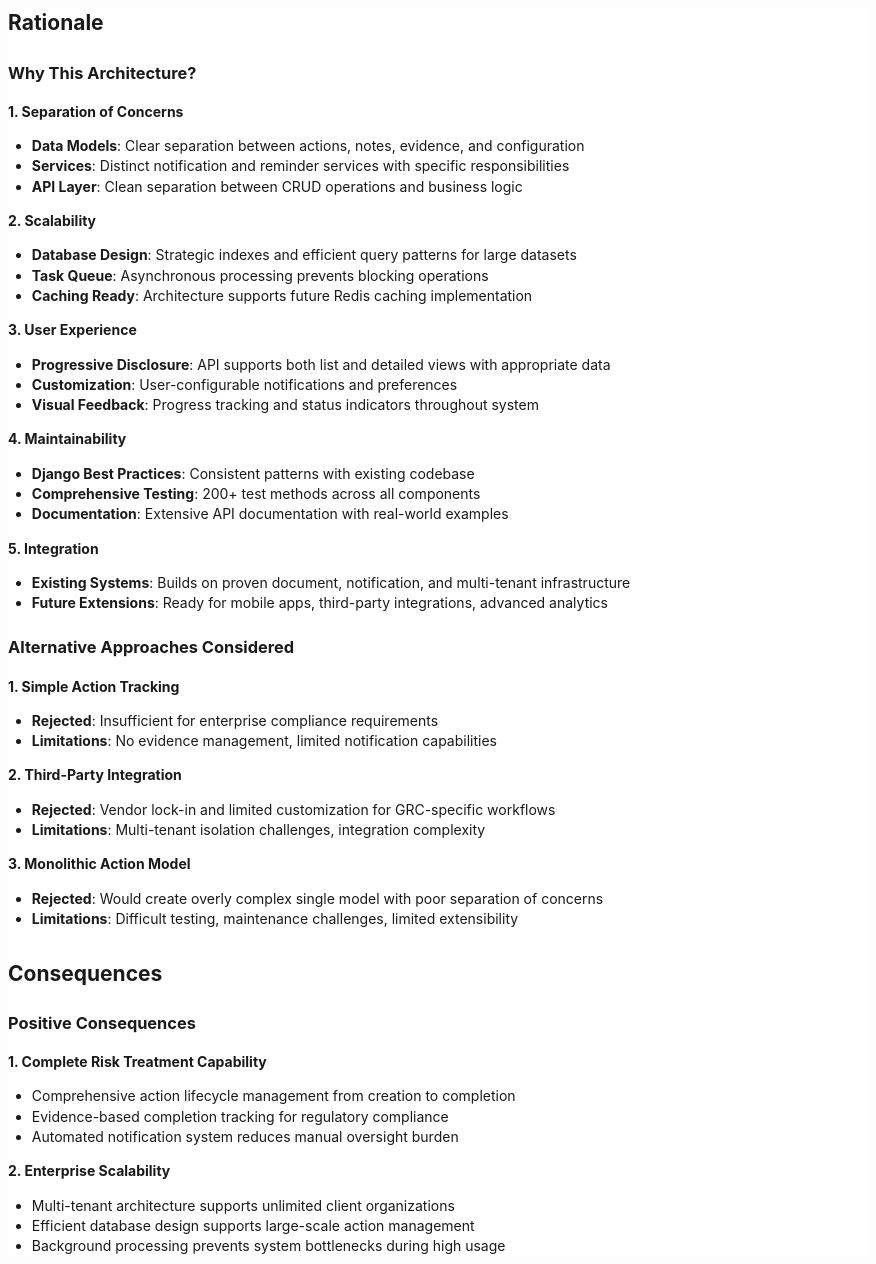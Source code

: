 ## Rationale

### Why This Architecture?

**1. Separation of Concerns**
- **Data Models**: Clear separation between actions, notes, evidence, and configuration
- **Services**: Distinct notification and reminder services with specific responsibilities
- **API Layer**: Clean separation between CRUD operations and business logic

**2. Scalability**
- **Database Design**: Strategic indexes and efficient query patterns for large datasets
- **Task Queue**: Asynchronous processing prevents blocking operations
- **Caching Ready**: Architecture supports future Redis caching implementation

**3. User Experience**
- **Progressive Disclosure**: API supports both list and detailed views with appropriate data
- **Customization**: User-configurable notifications and preferences
- **Visual Feedback**: Progress tracking and status indicators throughout system

**4. Maintainability**
- **Django Best Practices**: Consistent patterns with existing codebase
- **Comprehensive Testing**: 200+ test methods across all components
- **Documentation**: Extensive API documentation with real-world examples

**5. Integration**
- **Existing Systems**: Builds on proven document, notification, and multi-tenant infrastructure
- **Future Extensions**: Ready for mobile apps, third-party integrations, advanced analytics

### Alternative Approaches Considered

**1. Simple Action Tracking**
- **Rejected**: Insufficient for enterprise compliance requirements
- **Limitations**: No evidence management, limited notification capabilities

**2. Third-Party Integration**
- **Rejected**: Vendor lock-in and limited customization for GRC-specific workflows
- **Limitations**: Multi-tenant isolation challenges, integration complexity

**3. Monolithic Action Model**
- **Rejected**: Would create overly complex single model with poor separation of concerns
- **Limitations**: Difficult testing, maintenance challenges, limited extensibility

## Consequences

### Positive Consequences

**1. Complete Risk Treatment Capability**
- Comprehensive action lifecycle management from creation to completion
- Evidence-based completion tracking for regulatory compliance
- Automated notification system reduces manual oversight burden

**2. Enterprise Scalability**
- Multi-tenant architecture supports unlimited client organizations
- Efficient database design supports large-scale action management
- Background processing prevents system bottlenecks during high usage
